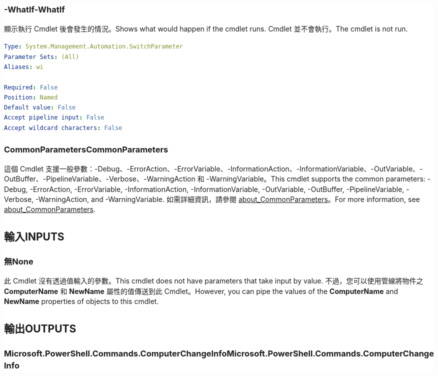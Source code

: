 ### <span data-ttu-id="4a6e5-174">-WhatIf</span><span class="sxs-lookup"><span data-stu-id="4a6e5-174">-WhatIf</span></span>

<span data-ttu-id="4a6e5-175">顯示執行 Cmdlet 後會發生的情況。</span><span class="sxs-lookup"><span data-stu-id="4a6e5-175">Shows what would happen if the cmdlet runs.</span></span>
<span data-ttu-id="4a6e5-176">Cmdlet 並不會執行。</span><span class="sxs-lookup"><span data-stu-id="4a6e5-176">The cmdlet is not run.</span></span>

```yaml
Type: System.Management.Automation.SwitchParameter
Parameter Sets: (All)
Aliases: wi

Required: False
Position: Named
Default value: False
Accept pipeline input: False
Accept wildcard characters: False
```

### <span data-ttu-id="4a6e5-177">CommonParameters</span><span class="sxs-lookup"><span data-stu-id="4a6e5-177">CommonParameters</span></span>

<span data-ttu-id="4a6e5-178">這個 Cmdlet 支援一般參數：-Debug、-ErrorAction、-ErrorVariable、-InformationAction、-InformationVariable、-OutVariable、-OutBuffer、-PipelineVariable、-Verbose、-WarningAction 和 -WarningVariable。</span><span class="sxs-lookup"><span data-stu-id="4a6e5-178">This cmdlet supports the common parameters: -Debug, -ErrorAction, -ErrorVariable, -InformationAction, -InformationVariable, -OutVariable, -OutBuffer, -PipelineVariable, -Verbose, -WarningAction, and -WarningVariable.</span></span> <span data-ttu-id="4a6e5-179">如需詳細資訊，請參閱 [about_CommonParameters](../Microsoft.PowerShell.Core/About/about_CommonParameters.md)。</span><span class="sxs-lookup"><span data-stu-id="4a6e5-179">For more information, see [about_CommonParameters](../Microsoft.PowerShell.Core/About/about_CommonParameters.md).</span></span>

## <span data-ttu-id="4a6e5-180">輸入</span><span class="sxs-lookup"><span data-stu-id="4a6e5-180">INPUTS</span></span>

### <span data-ttu-id="4a6e5-181">無</span><span class="sxs-lookup"><span data-stu-id="4a6e5-181">None</span></span>

<span data-ttu-id="4a6e5-182">此 Cmdlet 沒有透過值輸入的參數。</span><span class="sxs-lookup"><span data-stu-id="4a6e5-182">This cmdlet does not have parameters that take input by value.</span></span>
<span data-ttu-id="4a6e5-183">不過，您可以使用管線將物件之 **ComputerName** 和 **NewName** 屬性的值傳送到此 Cmdlet。</span><span class="sxs-lookup"><span data-stu-id="4a6e5-183">However, you can pipe the values of the **ComputerName** and **NewName** properties of objects to this cmdlet.</span></span>

## <span data-ttu-id="4a6e5-184">輸出</span><span class="sxs-lookup"><span data-stu-id="4a6e5-184">OUTPUTS</span></span>

### <span data-ttu-id="4a6e5-185">Microsoft.PowerShell.Commands.ComputerChangeInfo</span><span class="sxs-lookup"><span data-stu-id="4a6e5-185">Microsoft.PowerShell.Commands.ComputerChangeInfo</span></span>
